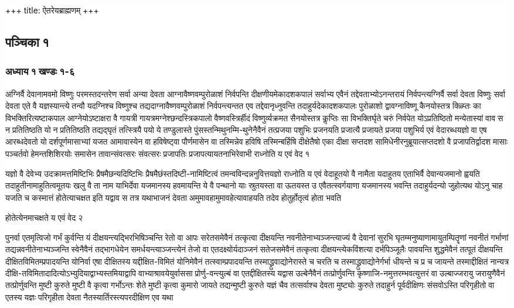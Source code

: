 +++
title: ऐतरेयब्राह्मणम्
+++

 

## पञ्चिका १

### अध्याय १ खण्डः १-६

अग्निर्वै देवानामवमो विष्णुः परमस्तदन्तरेण सर्वा अन्या देवता
आग्नावैष्णवम्पुरोळाशं निर्वपन्ति
दीक्षणीयमेकादशकपालं सर्वाभ्य एवैनं
तद्देवताभ्योऽनन्तरायं निर्वपन्त्यग्निर्वै सर्वा देवता
विष्णुः सर्वा देवता एते वै यज्ञस्यान्त्ये तन्वौ यदग्निश्च
विष्णुश्च तद्यदाग्नावैष्णवम्पुरोळाशं निर्वपन्त्यन्तत एव
तद्देवानृध्नुवन्ति तदाहुर्यदेकादशकपालः
पुरोळाशो द्वावग्नाविष्णू कैनयोस्तत्र क्ळ्प्तिः का
विभक्तिरित्यष्टाकपाल आग्नेयोऽष्टाक्षरा वै
गायत्री गायत्रमग्नेश्छन्दस्त्रिकपालो वैष्णवस्त्रिर्हीदं
विष्णुर्व्यक्रमत सैनयोस्तत्र कॢप्तिः सा
विभक्तिर्घृते चरुं निर्वपेत योऽप्रतिष्ठितो मन्येतास्यां वाव स न
प्रतितिष्ठति यो न प्रतितिष्ठति तद्यद्घृतं तत्स्त्रियै पयो ये
तण्डुलास्ते पुंसस्तन्मिथुनम्मि-थुनेनैवैनं तत्प्रजया पशुभिः
प्रजनयति प्रजात्यै प्रजायते प्रजया पशुभिर्य एवं वेदारब्धयज्ञो वा एष
आरब्धदेवतो यो दर्शपूर्णमासाभ्यां यजत आमावास्येन वा हविषेष्ट्वा
पौर्णमासेन वा तस्मिन्नेव हविषि तस्मिन्बर्हिषि दीक्षेतैषो
एका दीक्षा सप्तदश सामिधेनीरनुब्रूयात्सप्तदशो वै प्रजापतिर्द्वादश मासाः
पञ्चर्तवो हेमन्तशिशिरयोः समासेन तावान्संवत्सरः संवत्सरः प्रजापतिः
प्रजापत्यायतनाभिरेवाभी राध्नोति य एवं वेद १

 

यज्ञो वै देवेभ्य उदक्रामत्तमिष्टिभिः प्रैषमैछन्यदिष्टिभिः
प्रैषमैछंस्तदिष्टी-नामिष्टित्वं
तमन्वविन्दन्ननुवित्तयज्ञो राध्नोति य एवं वेदाहूतयो
वै नामैता यदाहुतय एताभिर्वै देवान्यजमानो ह्वयति तदाहुतीनामाहुतित्वमूतयः
खलु वै ता नाम याभिर्देवा यजमानस्य हवमायन्ति ये वै पन्थानो याः
स्रुतयस्ता वा ऊतयस्त उ एवैतत्स्वर्गयाणा यजमानस्य
भवन्ति तदाहुर्यदन्यो जुहोत्यथ योऽनु चाह यजति च कस्मात्तं
होतेत्याचक्षत इति यद्वाव स तत्र यथाभाजनं देवता
अमुमावहामुमावहेत्यावाहयति तदेव
होतुर्होतृत्वं होता भवति 

होतेत्येनमाचक्षते य एवं वेद २

 

पुनर्वा एतमृत्विजो गर्भं कुर्वन्ति यं दीक्षयन्त्यद्भिरभिषिञ्चन्ति रेतो
वा आपः सरेतसमेवैनं तत्कृत्वा दीक्षयन्ति नवनीतेनाभ्यञ्जन्त्याज्यं वै
देवानां सुरभि घृतम्मनुष्याणामायुतम्पितॄणां नवनीतं गर्भाणां
तद्यन्नवनीतेनाभ्यञ्जन्ति स्वेनैवैनं तद्भागधेयेन
समर्धयन्त्याञ्जन्त्येनं तेजो वा एतदक्ष्योर्यदाञ्जनं सतेजसमेवैनं
तत्कृत्वा दीक्षयन्त्येकविंशत्या दर्भपिञ्जूलैः पावयन्ति
शुद्धमेवैनं तत्पूतं दीक्षयन्ति दीक्षितविमितम्प्रपादयन्ति
योनिर्वा एषा दीक्षितस्य यद्दीक्षित-विमितं योनिमेवैनं
तत्स्वाम्प्रपादयन्ति तस्माद्ध्रुवाद्योनेरास्ते च चरति च
तस्माद्ध्रुवाद्योनेर्गर्भा धीयन्ते च प्र च जायन्ते
तस्माद्दीक्षितं नान्यत्र
दीक्षि-तविमितादादित्योऽभ्युदियाद्वाभ्यस्तमियाद्वापि
वाभ्याश्रावयेयुर्वाससा प्रोर्णु-वन्त्युल्बं वा एतद्दीक्षितस्य यद्वास
उल्बेनैवैनं तत्प्रोर्णुवन्ति कृष्णाजि-नमुत्तरम्भवत्युत्तरं वा
उल्बाज्जरायु जरायुणैवैनं तत्प्रोर्णुवन्ति मुष्टी कुरुते मुष्टी वै
कृत्वा गर्भोऽन्तः शेते मुष्टी कृत्वा कुमारो जायते तद्यन्मुष्टी कुरुते
यज्ञं चैव तत्सर्वाश्च देवता मुष्ट्योः कुरुते तदाहुर्न पूर्वदीक्षिणः
संसवोऽस्ति परिगृहीतो वा एतस्य यज्ञः परिगृहीता देवता
नैतस्यार्तिरस्त्यपरदीक्षिण एव यथा